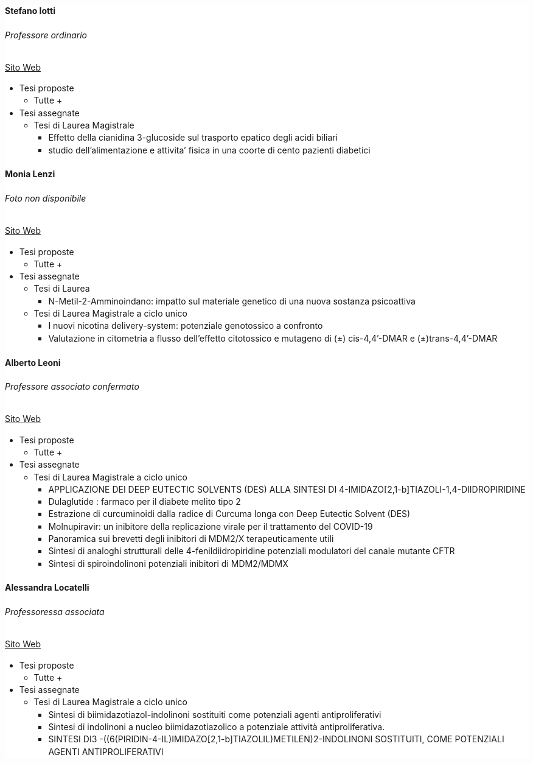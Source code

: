 #### Stefano Iotti
###### Professore ordinario
[Sito Web](https://www.unibo.it/sitoweb/stefano.iotti)
 * Tesi proposte
   - Tutte
     + 
 * Tesi assegnate
   - Tesi di Laurea Magistrale
     + Effetto della cianidina 3-glucoside sul trasporto epatico degli acidi biliari
     + studio dell’alimentazione e attivita’ fisica in una coorte di cento pazienti diabetici

#### Monia Lenzi
###### Foto  non disponibile
[Sito Web](https://www.unibo.it/sitoweb/m.lenzi)
 * Tesi proposte
   - Tutte
     + 
 * Tesi assegnate
   - Tesi di Laurea
     + N-Metil-2-Amminoindano: impatto sul materiale genetico di una nuova sostanza psicoattiva
   - Tesi di Laurea Magistrale a ciclo unico
     + I nuovi nicotina delivery-system: potenziale genotossico a confronto
     + Valutazione in citometria a flusso dell’effetto citotossico e mutageno di (±) cis-4,4’-DMAR e (±)trans-4,4’-DMAR

#### Alberto Leoni
###### Professore associato confermato
[Sito Web](https://www.unibo.it/sitoweb/alberto.leoni)
 * Tesi proposte
   - Tutte
     + 
 * Tesi assegnate
   - Tesi di Laurea Magistrale a ciclo unico
     + APPLICAZIONE DEI DEEP EUTECTIC SOLVENTS (DES) ALLA SINTESI DI 4-IMIDAZO[2,1-b]TIAZOLI-1,4-DIIDROPIRIDINE
     + Dulaglutide : farmaco per il diabete melito tipo 2
     + Estrazione di curcuminoidi dalla radice di Curcuma longa con Deep Eutectic Solvent (DES)
     + Molnupiravir: un inibitore della replicazione virale per il trattamento del COVID-19
     + Panoramica sui brevetti degli inibitori di MDM2/X terapeuticamente utili
     + Sintesi di analoghi strutturali delle 4-fenildiidropiridine potenziali modulatori del canale mutante CFTR
     + Sintesi di spiroindolinoni potenziali inibitori di MDM2/MDMX

#### Alessandra Locatelli
###### Professoressa associata
[Sito Web](https://www.unibo.it/sitoweb/alessandra.locatelli)
 * Tesi proposte
   - Tutte
     + 
 * Tesi assegnate
   - Tesi di Laurea Magistrale a ciclo unico
     + Sintesi di biimidazotiazol-indolinoni sostituiti come potenziali agenti antiproliferativi
     + Sintesi di indolinoni a nucleo biimidazotiazolico a potenziale attività antiproliferativa.
     + SINTESI DI3 -((6(PIRIDIN-4-IL)IMIDAZO[2,1-b]TIAZOLIL)METILEN)2-INDOLINONI SOSTITUITI, COME POTENZIALI AGENTI ANTIPROLIFERATIVI
